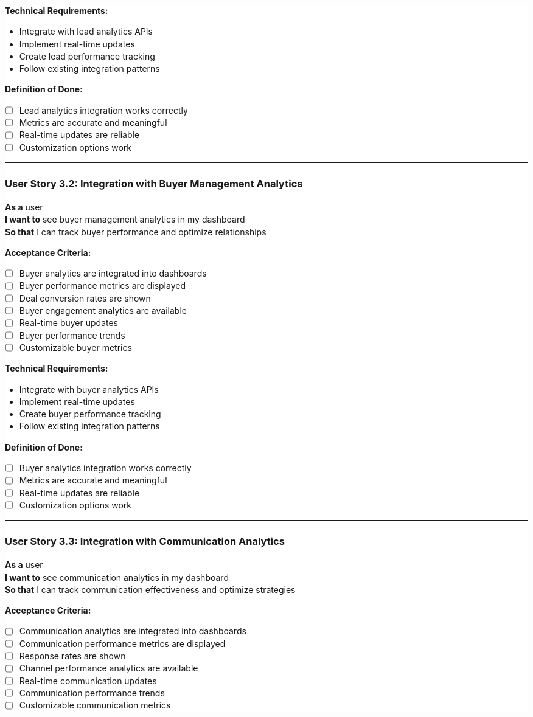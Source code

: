 **Technical Requirements:**
- Integrate with lead analytics APIs
- Implement real-time updates
- Create lead performance tracking
- Follow existing integration patterns

**Definition of Done:**
- [ ] Lead analytics integration works correctly
- [ ] Metrics are accurate and meaningful
- [ ] Real-time updates are reliable
- [ ] Customization options work

---

### User Story 3.2: Integration with Buyer Management Analytics
**As a** user  
**I want to** see buyer management analytics in my dashboard  
**So that** I can track buyer performance and optimize relationships

**Acceptance Criteria:**
- [ ] Buyer analytics are integrated into dashboards
- [ ] Buyer performance metrics are displayed
- [ ] Deal conversion rates are shown
- [ ] Buyer engagement analytics are available
- [ ] Real-time buyer updates
- [ ] Buyer performance trends
- [ ] Customizable buyer metrics

**Technical Requirements:**
- Integrate with buyer analytics APIs
- Implement real-time updates
- Create buyer performance tracking
- Follow existing integration patterns

**Definition of Done:**
- [ ] Buyer analytics integration works correctly
- [ ] Metrics are accurate and meaningful
- [ ] Real-time updates are reliable
- [ ] Customization options work

---

### User Story 3.3: Integration with Communication Analytics
**As a** user  
**I want to** see communication analytics in my dashboard  
**So that** I can track communication effectiveness and optimize strategies

**Acceptance Criteria:**
- [ ] Communication analytics are integrated into dashboards
- [ ] Communication performance metrics are displayed
- [ ] Response rates are shown
- [ ] Channel performance analytics are available
- [ ] Real-time communication updates
- [ ] Communication performance trends
- [ ] Customizable communication metrics
